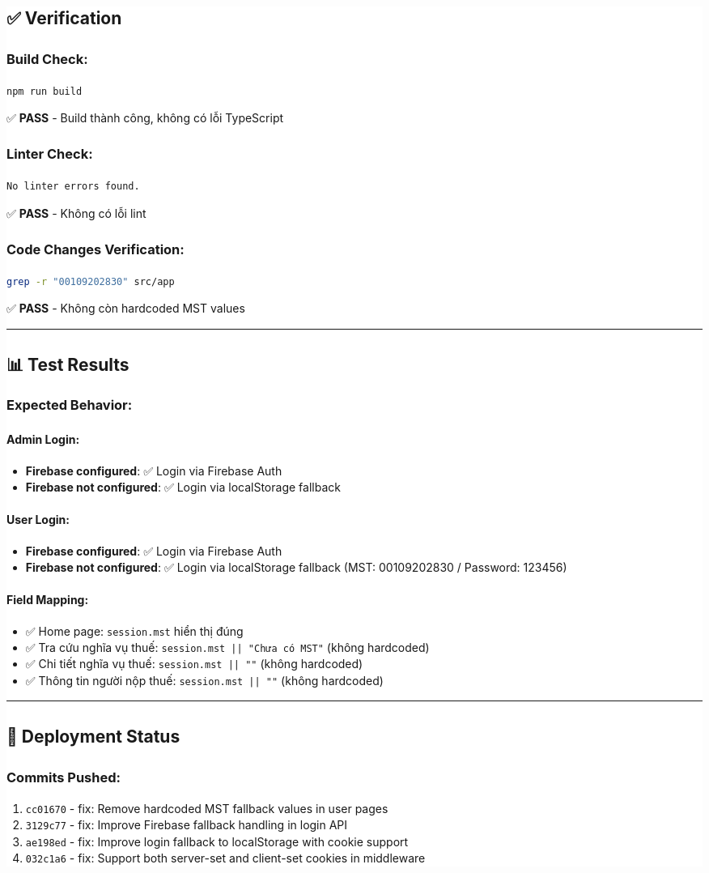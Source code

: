 
## ✅ Verification

### Build Check:
```bash
npm run build
```
✅ **PASS** - Build thành công, không có lỗi TypeScript

### Linter Check:
```bash
No linter errors found.
```
✅ **PASS** - Không có lỗi lint

### Code Changes Verification:
```bash
grep -r "00109202830" src/app
```
✅ **PASS** - Không còn hardcoded MST values

---

## 📊 Test Results

### Expected Behavior:

#### Admin Login:
- **Firebase configured**: ✅ Login via Firebase Auth
- **Firebase not configured**: ✅ Login via localStorage fallback

#### User Login:
- **Firebase configured**: ✅ Login via Firebase Auth  
- **Firebase not configured**: ✅ Login via localStorage fallback (MST: 00109202830 / Password: 123456)

#### Field Mapping:
- ✅ Home page: `session.mst` hiển thị đúng
- ✅ Tra cứu nghĩa vụ thuế: `session.mst || "Chưa có MST"` (không hardcoded)
- ✅ Chi tiết nghĩa vụ thuế: `session.mst || ""` (không hardcoded)
- ✅ Thông tin người nộp thuế: `session.mst || ""` (không hardcoded)

---

## 🚀 Deployment Status

### Commits Pushed:
1. `cc01670` - fix: Remove hardcoded MST fallback values in user pages
2. `3129c77` - fix: Improve Firebase fallback handling in login API
3. `ae198ed` - fix: Improve login fallback to localStorage with cookie support
4. `032c1a6` - fix: Support both server-set and client-set cookies in middleware
